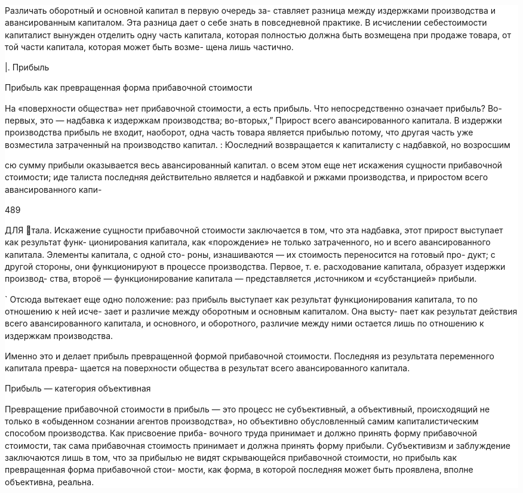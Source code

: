 Различать оборотный и основной капитал в первую очередь за-
ставляет разница между издержками производства и авансированным
капиталом. Эта разница дает о себе знать в повседневной практике.
В исчислении себестоимости капиталист вынужден отделить одну
часть капитала, которая полностью должна быть возмещена при
продаже товара, от той части капитала, которая может быть возме-
щена лишь частично.

|. Прибыль

Прибыль как превращенная форма прибавочной стоимости

На «поверхности общества» нет прибавочной стоимости, а есть
прибыль. Что непосредственно означает прибыль? Во-первых, это —
надбавка к издержкам производства; во-вторых,” Прирост всего
авансированного капитала. В издержки производства прибыль не
входит, наоборот, одна часть товара является прибылью потому, что
другая часть уже возместила затраченный на производство капитал.
: Юоследний возвращается к капиталисту с надбавкой, но возросшим

сю сумму прибыли оказывается весь авансированный капитал.
о всем этом еще нет искажения сущности прибавочной стоимости;
иде талиста последняя действительно является и надбавкой и
ржками производства, и приростом всего авансированного капи-

489

ДЛЯ
тала. Искажение сущности прибавочной стоимости заключается
в том, что эта надбавка, этот прирост выступает как результат функ-
ционирования капитала, как «порождение» не только затраченного, но
и всего авансированного капитала. Элементы капитала, с одной сто-
роны, изнашиваются — их стоимость переносится на готовый про-
дукт; с другой стороны, они функционируют в процессе производства.
Первое, т. е. расходование капитала, образует издержки производ-
ства, второё — функционирование капитала — представляется
‚источником и «субстанцией» прибыли.

` Отсюда вытекает еще одно положение: раз прибыль выступает как
результат функционирования капитала, то по отношению к ней исче-
зает и различие между оборотным и основным капиталом. Она высту-
пает как результат действия всего авансированного капитала, и
основного, и оборотного, различие между ними остается лишь по
отношению к издержкам производства.

Именно это и делает прибыль превращенной формой прибавочной
стоимости. Последняя из результата переменного капитала превра-
щается на поверхности общества в результат всего авансированного
капитала.

Прибыль — категория объективная

Превращение прибавочной стоимости в прибыль — это процесс не
субъективный, а объективный, происходящий не только в «обыденном
сознании агентов производства», но объективно обусловленный самим
капиталистическим способом производства. Как присвоение приба-
вочного труда принимает и должно принять форму прибавочной
стоимости, так сама прибавочная стоимость принимает и должна
принять форму прибыли. Субъективизм и заблуждение заключаются
лишь в том, что за прибылью не видят скрывающейся прибавочной
стоимости, но прибыль как превращенная форма прибавочной стои-
мости, как форма, в которой последняя может быть проявлена,
вполне объективна, реальна.
